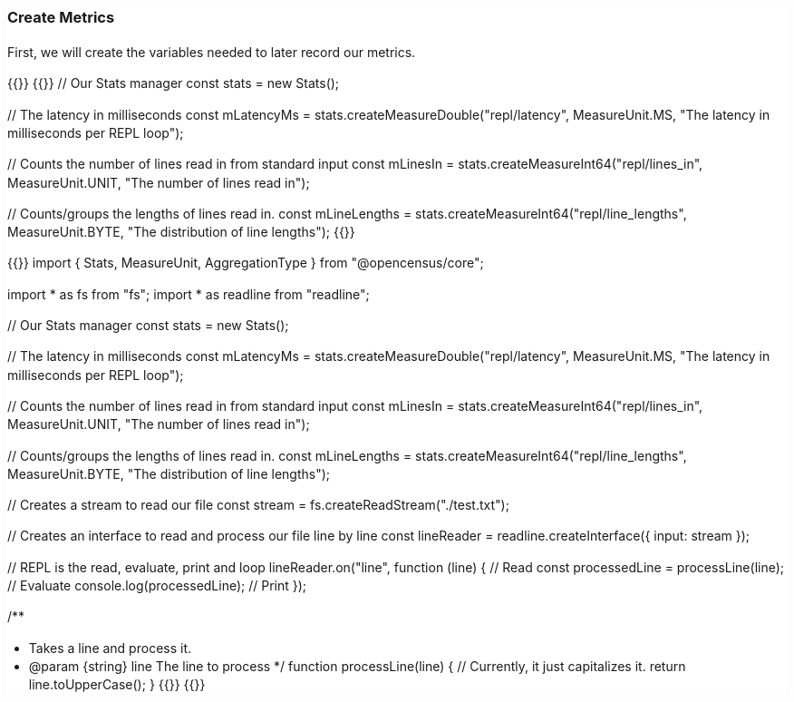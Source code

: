 ### Create Metrics

First, we will create the variables needed to later record our metrics.

{{<tabs Snippet All>}}
{{<highlight javascript>}}
// Our Stats manager
const stats = new Stats();

// The latency in milliseconds
const mLatencyMs = stats.createMeasureDouble("repl/latency", MeasureUnit.MS, "The latency in milliseconds per REPL loop");

// Counts the number of lines read in from standard input
const mLinesIn = stats.createMeasureInt64("repl/lines_in", MeasureUnit.UNIT, "The number of lines read in");

// Counts/groups the lengths of lines read in.
const mLineLengths = stats.createMeasureInt64("repl/line_lengths", MeasureUnit.BYTE, "The distribution of line lengths");
{{</highlight>}}

{{<highlight javascript>}}
import { Stats, MeasureUnit, AggregationType } from "@opencensus/core";

import * as fs from "fs";
import * as readline from "readline";

// Our Stats manager
const stats = new Stats();

// The latency in milliseconds
const mLatencyMs = stats.createMeasureDouble("repl/latency", MeasureUnit.MS, "The latency in milliseconds per REPL loop");

// Counts the number of lines read in from standard input
const mLinesIn = stats.createMeasureInt64("repl/lines_in", MeasureUnit.UNIT, "The number of lines read in");

// Counts/groups the lengths of lines read in.
const mLineLengths = stats.createMeasureInt64("repl/line_lengths", MeasureUnit.BYTE, "The distribution of line lengths");

// Creates a stream to read our file
const stream = fs.createReadStream("./test.txt");

// Creates an interface to read and process our file line by line
const lineReader = readline.createInterface({ input: stream });

// REPL is the read, evaluate, print and loop
lineReader.on("line", function (line) {       // Read
  const processedLine = processLine(line);    // Evaluate
  console.log(processedLine);                // Print
});

/**
 * Takes a line and process it.
 * @param {string} line The line to process
 */
function processLine(line) {
  // Currently, it just capitalizes it.
  return line.toUpperCase();
}
{{</highlight>}}
{{</tabs>}}
